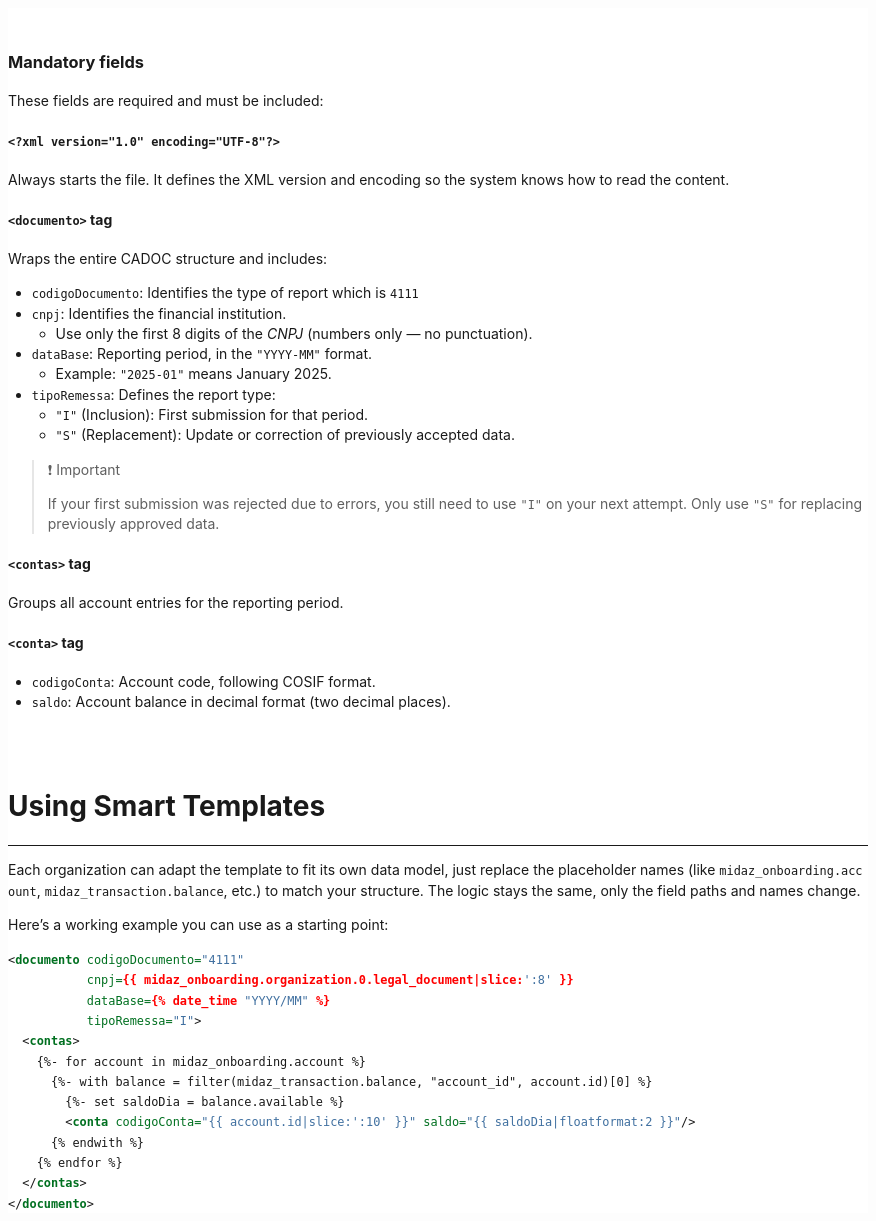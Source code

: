 <br />

### Mandatory fields

These fields are required and must be included:

#### `<?xml version="1.0" encoding="UTF-8"?>`

Always starts the file. It defines the XML version and encoding so the system knows how to read the content.

#### `<documento>` tag

Wraps the entire CADOC structure and includes:

* `codigoDocumento`: Identifies the type of report which is `4111`
* `cnpj`:  Identifies the financial institution.
  * Use only the first 8 digits of the *CNPJ* (numbers only — no punctuation).
* `dataBase`: Reporting period, in the `"YYYY-MM"` format.
  * Example: `"2025-01"` means January 2025.
* `tipoRemessa`: Defines the report type:
  * `"I"` (Inclusion): First submission for that period.
  * `"S"` (Replacement): Update or correction of previously accepted data.

> ❗️ Important
>
> If your first submission was rejected due to errors, you still need to use `"I"` on your next attempt. Only use `"S"` for replacing previously approved data.

#### `<contas>` tag

Groups all account entries for the reporting period.

#### `<conta>` tag

* `codigoConta`: Account code, following COSIF format.
* `saldo`: Account balance in decimal format (two decimal places).

<br />

# Using Smart Templates

***

Each organization can adapt the template to fit its own data model, just replace the placeholder names (like `midaz_onboarding.account`, `midaz_transaction.balance`, etc.) to match your structure. The logic stays the same, only the field paths and names change.

Here’s a working example you can use as a starting point:

```xml tpl
<documento codigoDocumento="4111"
           cnpj={{ midaz_onboarding.organization.0.legal_document|slice:':8' }}
           dataBase={% date_time "YYYY/MM" %}
           tipoRemessa="I">
  <contas>
    {%- for account in midaz_onboarding.account %}
      {%- with balance = filter(midaz_transaction.balance, "account_id", account.id)[0] %}
        {%- set saldoDia = balance.available %}
        <conta codigoConta="{{ account.id|slice:':10' }}" saldo="{{ saldoDia|floatformat:2 }}"/>
      {% endwith %}
    {% endfor %}
  </contas>
</documento>
```
